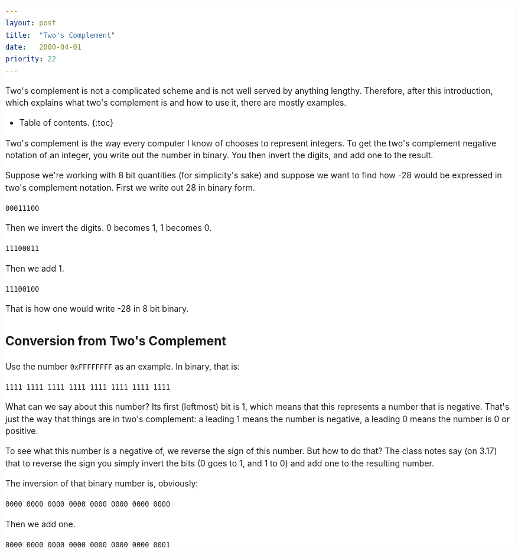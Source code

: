 ```yaml
---
layout: post
title:  "Two's Complement"
date:   2000-04-01
priority: 22
---
```

Two's complement is not a complicated scheme and is not well served by anything
lengthy. Therefore, after this introduction, which explains what two's
complement is and how to use it, there are mostly examples.

* Table of contents.
{:toc}

Two's complement is the way every computer I know of chooses to represent
integers. To get the two's complement negative notation of an integer, you write
out the number in binary. You then invert the digits, and add one to the result.

Suppose we're working with 8 bit quantities (for simplicity's sake) and suppose
we want to find how -28 would be expressed in two's complement notation. First
we write out 28 in binary form.

`00011100`

Then we invert the digits. 0 becomes 1, 1 becomes 0.

`11100011`

Then we add 1.

`11100100`

That is how one would write -28 in 8 bit binary.

## Conversion from Two's Complement

Use the number `0xFFFFFFFF` as an example. In binary, that is:

`1111 1111 1111 1111 1111 1111 1111 1111`

What can we say about this number? Its first (leftmost) bit is 1, which means
that this represents a number that is negative. That's just the way that things
are in two's complement: a leading 1 means the number is negative, a leading 0
means the number is 0 or positive.

To see what this number is a negative of, we reverse the sign of this number.
But how to do that? The class notes say (on 3.17) that to reverse the sign you
simply invert the bits (0 goes to 1, and 1 to 0) and add one to the resulting
number.

The inversion of that binary number is, obviously:

`0000 0000 0000 0000 0000 0000 0000 0000`

Then we add one.

`0000 0000 0000 0000 0000 0000 0000 0001`
